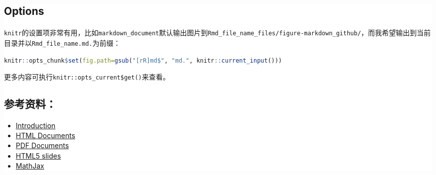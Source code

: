 ## Options
`knitr`的设置项非常有用，比如`markdown_document`默认输出图片到`Rmd_file_name_files/figure-markdown_github/`，而我希望输出到当前目录并以`Rmd_file_name.md.`为前缀：
```r
knitr::opts_chunk$set(fig.path=gsub("[rR]md$", "md.", knitr::current_input()))
```

更多内容可执行`knitr::opts_current$get()`来查看。

## 参考资料：
- [Introduction](http://rmarkdown.rstudio.com/lesson-1.html)
- [HTML Documents](http://rmarkdown.rstudio.com/html_document_format.html)
- [PDF Documents](http://rmarkdown.rstudio.com/pdf_document_format.html)
- [HTML5 slides](http://rmarkdown.rstudio.com/ioslides_presentation_format.html)
- [MathJax](https://www.mathjax.org/)